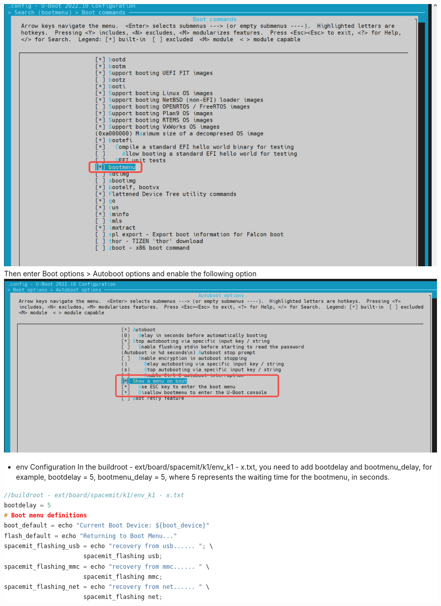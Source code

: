 ![](static/BmycbCac2oCtuGxjjpvcUlHunug.png)
Then enter Boot options > Autoboot options and enable the following option
![](static/UEhPbxaIgoXpv8xBh52cn7Vdndb.png)
- env Configuration
In the buildroot - ext/board/spacemit/k1/env_k1 - x.txt, you need to add bootdelay and bootmenu_delay, for example, bootdelay = 5, bootmenu_delay = 5, where 5 represents the waiting time for the bootmenu, in seconds.
```c
//buildroot - ext/board/spacemit/k1/env_k1 - x.txt
bootdelay = 5
# Boot menu definitions
boot_default = echo "Current Boot Device: ${boot_device}"
flash_default = echo "Returning to Boot Menu..."
spacemit_flashing_usb = echo "recovery from usb...... "; \
                      spacemit_flashing usb;
spacemit_flashing_mmc = echo "recovery from mmc...... " \
                      spacemit_flashing mmc;
spacemit_flashing_net = echo "recovery from net...... " \
                      spacemit_flashing net;
```